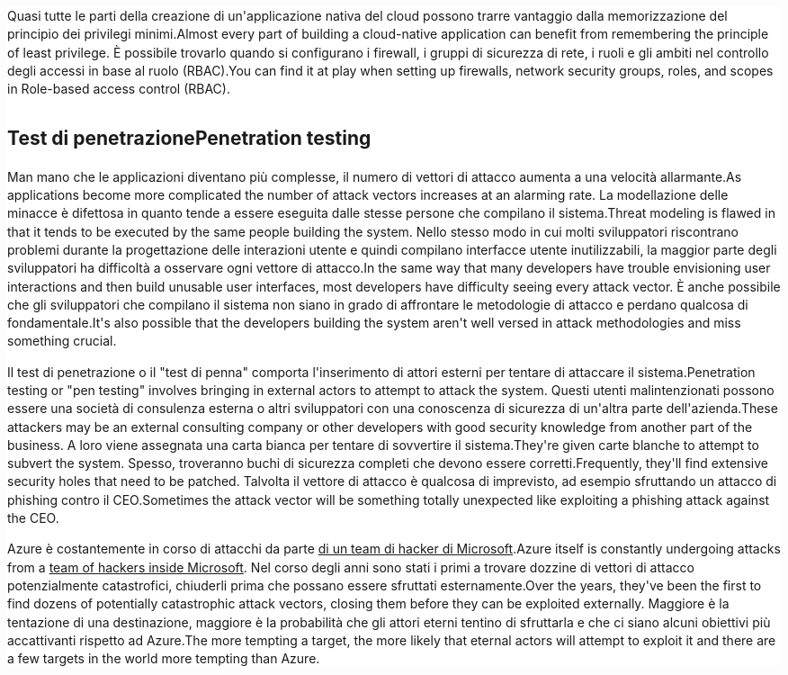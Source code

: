 <span data-ttu-id="97828-143">Quasi tutte le parti della creazione di un'applicazione nativa del cloud possono trarre vantaggio dalla memorizzazione del principio dei privilegi minimi.</span><span class="sxs-lookup"><span data-stu-id="97828-143">Almost every part of building a cloud-native application can benefit from remembering the principle of least privilege.</span></span> <span data-ttu-id="97828-144">È possibile trovarlo quando si configurano i firewall, i gruppi di sicurezza di rete, i ruoli e gli ambiti nel controllo degli accessi in base al ruolo (RBAC).</span><span class="sxs-lookup"><span data-stu-id="97828-144">You can find it at play when setting up firewalls, network security groups, roles, and scopes in Role-based access control (RBAC).</span></span>

## <a name="penetration-testing"></a><span data-ttu-id="97828-145">Test di penetrazione</span><span class="sxs-lookup"><span data-stu-id="97828-145">Penetration testing</span></span>

<span data-ttu-id="97828-146">Man mano che le applicazioni diventano più complesse, il numero di vettori di attacco aumenta a una velocità allarmante.</span><span class="sxs-lookup"><span data-stu-id="97828-146">As applications become more complicated the number of attack vectors increases at an alarming rate.</span></span> <span data-ttu-id="97828-147">La modellazione delle minacce è difettosa in quanto tende a essere eseguita dalle stesse persone che compilano il sistema.</span><span class="sxs-lookup"><span data-stu-id="97828-147">Threat modeling is flawed in that it tends to be executed by the same people building the system.</span></span> <span data-ttu-id="97828-148">Nello stesso modo in cui molti sviluppatori riscontrano problemi durante la progettazione delle interazioni utente e quindi compilano interfacce utente inutilizzabili, la maggior parte degli sviluppatori ha difficoltà a osservare ogni vettore di attacco.</span><span class="sxs-lookup"><span data-stu-id="97828-148">In the same way that many developers have trouble envisioning user interactions and then build unusable user interfaces, most developers have difficulty seeing every attack vector.</span></span> <span data-ttu-id="97828-149">È anche possibile che gli sviluppatori che compilano il sistema non siano in grado di affrontare le metodologie di attacco e perdano qualcosa di fondamentale.</span><span class="sxs-lookup"><span data-stu-id="97828-149">It's also possible that the developers building the system aren't well versed in attack methodologies and miss something crucial.</span></span> 

<span data-ttu-id="97828-150">Il test di penetrazione o il "test di penna" comporta l'inserimento di attori esterni per tentare di attaccare il sistema.</span><span class="sxs-lookup"><span data-stu-id="97828-150">Penetration testing or "pen testing" involves bringing in external actors to attempt to attack the system.</span></span> <span data-ttu-id="97828-151">Questi utenti malintenzionati possono essere una società di consulenza esterna o altri sviluppatori con una conoscenza di sicurezza di un'altra parte dell'azienda.</span><span class="sxs-lookup"><span data-stu-id="97828-151">These attackers may be an external consulting company or other developers with good security knowledge from another part of the business.</span></span> <span data-ttu-id="97828-152">A loro viene assegnata una carta bianca per tentare di sovvertire il sistema.</span><span class="sxs-lookup"><span data-stu-id="97828-152">They're given carte blanche to attempt to subvert the system.</span></span> <span data-ttu-id="97828-153">Spesso, troveranno buchi di sicurezza completi che devono essere corretti.</span><span class="sxs-lookup"><span data-stu-id="97828-153">Frequently, they'll find extensive security holes that need to be patched.</span></span> <span data-ttu-id="97828-154">Talvolta il vettore di attacco è qualcosa di imprevisto, ad esempio sfruttando un attacco di phishing contro il CEO.</span><span class="sxs-lookup"><span data-stu-id="97828-154">Sometimes the attack vector will be something totally unexpected like exploiting a phishing attack against the CEO.</span></span>

<span data-ttu-id="97828-155">Azure è costantemente in corso di attacchi da parte [di un team di hacker di Microsoft](https://azure.microsoft.com/resources/videos/red-vs-blue-internal-security-penetration-testing-of-microsoft-azure/).</span><span class="sxs-lookup"><span data-stu-id="97828-155">Azure itself is constantly undergoing attacks from a [team of hackers inside Microsoft](https://azure.microsoft.com/resources/videos/red-vs-blue-internal-security-penetration-testing-of-microsoft-azure/).</span></span> <span data-ttu-id="97828-156">Nel corso degli anni sono stati i primi a trovare dozzine di vettori di attacco potenzialmente catastrofici, chiuderli prima che possano essere sfruttati esternamente.</span><span class="sxs-lookup"><span data-stu-id="97828-156">Over the years, they've been the first to find dozens of potentially catastrophic attack vectors, closing them before they can be exploited externally.</span></span> <span data-ttu-id="97828-157">Maggiore è la tentazione di una destinazione, maggiore è la probabilità che gli attori eterni tentino di sfruttarla e che ci siano alcuni obiettivi più accattivanti rispetto ad Azure.</span><span class="sxs-lookup"><span data-stu-id="97828-157">The more tempting a target, the more likely that eternal actors will attempt to exploit it and there are a few targets in the world more tempting than Azure.</span></span> 
